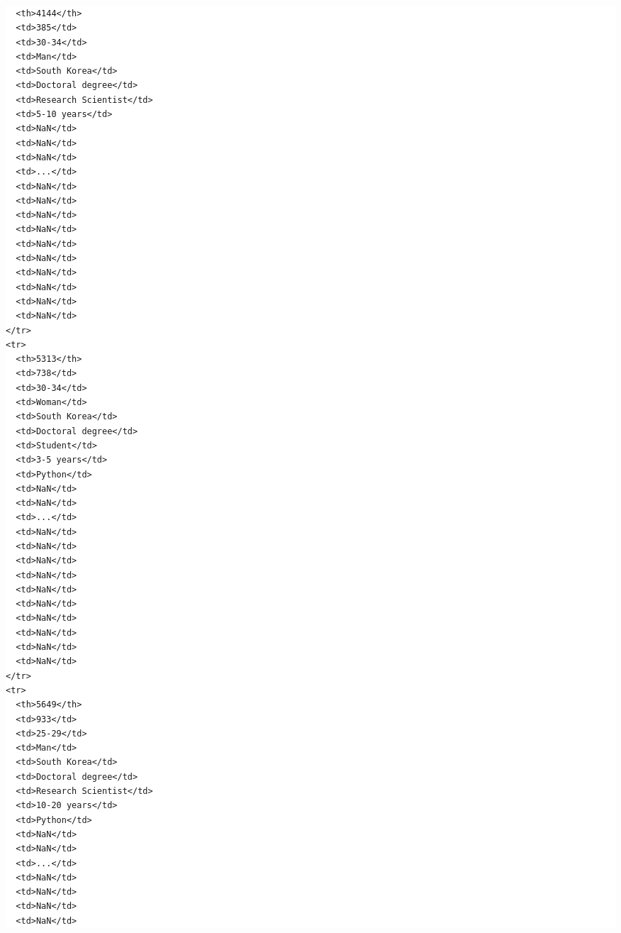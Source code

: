       <th>4144</th>
      <td>385</td>
      <td>30-34</td>
      <td>Man</td>
      <td>South Korea</td>
      <td>Doctoral degree</td>
      <td>Research Scientist</td>
      <td>5-10 years</td>
      <td>NaN</td>
      <td>NaN</td>
      <td>NaN</td>
      <td>...</td>
      <td>NaN</td>
      <td>NaN</td>
      <td>NaN</td>
      <td>NaN</td>
      <td>NaN</td>
      <td>NaN</td>
      <td>NaN</td>
      <td>NaN</td>
      <td>NaN</td>
      <td>NaN</td>
    </tr>
    <tr>
      <th>5313</th>
      <td>738</td>
      <td>30-34</td>
      <td>Woman</td>
      <td>South Korea</td>
      <td>Doctoral degree</td>
      <td>Student</td>
      <td>3-5 years</td>
      <td>Python</td>
      <td>NaN</td>
      <td>NaN</td>
      <td>...</td>
      <td>NaN</td>
      <td>NaN</td>
      <td>NaN</td>
      <td>NaN</td>
      <td>NaN</td>
      <td>NaN</td>
      <td>NaN</td>
      <td>NaN</td>
      <td>NaN</td>
      <td>NaN</td>
    </tr>
    <tr>
      <th>5649</th>
      <td>933</td>
      <td>25-29</td>
      <td>Man</td>
      <td>South Korea</td>
      <td>Doctoral degree</td>
      <td>Research Scientist</td>
      <td>10-20 years</td>
      <td>Python</td>
      <td>NaN</td>
      <td>NaN</td>
      <td>...</td>
      <td>NaN</td>
      <td>NaN</td>
      <td>NaN</td>
      <td>NaN</td>